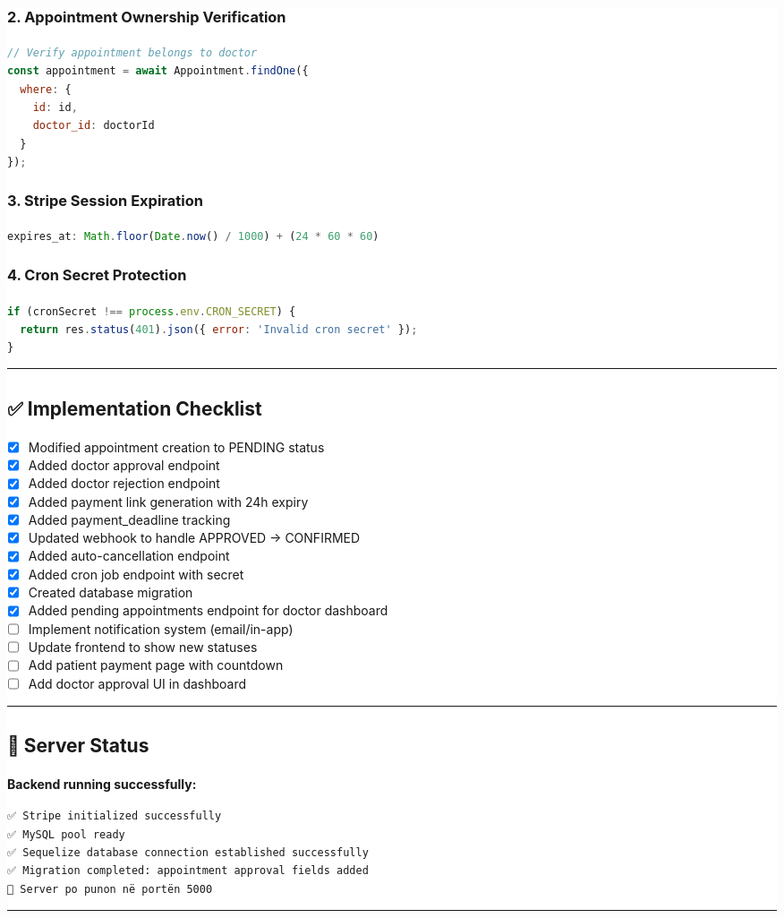 ### 2. **Appointment Ownership Verification**
```javascript
// Verify appointment belongs to doctor
const appointment = await Appointment.findOne({
  where: {
    id: id,
    doctor_id: doctorId
  }
});
```

### 3. **Stripe Session Expiration**
```javascript
expires_at: Math.floor(Date.now() / 1000) + (24 * 60 * 60)
```

### 4. **Cron Secret Protection**
```javascript
if (cronSecret !== process.env.CRON_SECRET) {
  return res.status(401).json({ error: 'Invalid cron secret' });
}
```

---

## ✅ Implementation Checklist

- [x] Modified appointment creation to PENDING status
- [x] Added doctor approval endpoint
- [x] Added doctor rejection endpoint
- [x] Added payment link generation with 24h expiry
- [x] Added payment_deadline tracking
- [x] Updated webhook to handle APPROVED → CONFIRMED
- [x] Added auto-cancellation endpoint
- [x] Added cron job endpoint with secret
- [x] Created database migration
- [x] Added pending appointments endpoint for doctor dashboard
- [ ] Implement notification system (email/in-app)
- [ ] Update frontend to show new statuses
- [ ] Add patient payment page with countdown
- [ ] Add doctor approval UI in dashboard

---

## 🚀 Server Status

**Backend running successfully:**
```
✅ Stripe initialized successfully
✅ MySQL pool ready
✅ Sequelize database connection established successfully
✅ Migration completed: appointment approval fields added
🚀 Server po punon në portën 5000
```

---